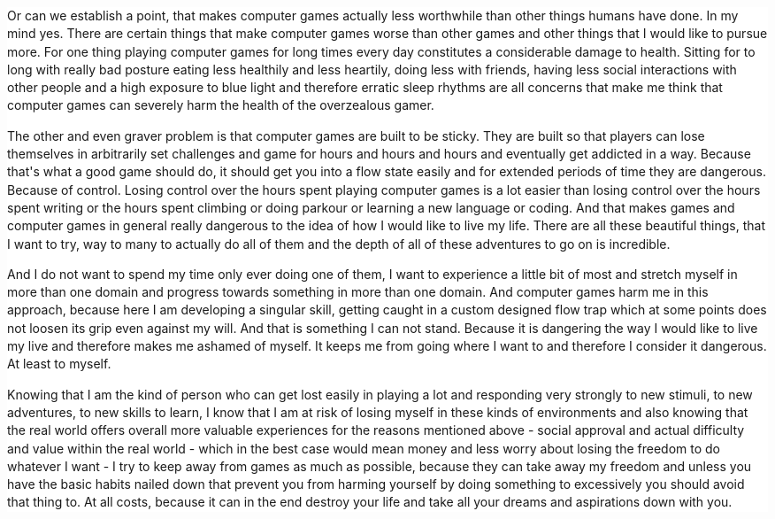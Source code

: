 Or can we establish a point, that makes computer games actually less worthwhile than other things humans have done. In my mind yes. There are certain things that make computer games worse than other games and other things that I would like to pursue more. For one thing playing computer games for long times every day constitutes a considerable damage to health. Sitting for to long with really bad posture eating less healthily and less heartily, doing less with friends, having less social interactions with other people and a high exposure to blue light and therefore erratic sleep rhythms are all concerns that make me think that computer games can severely harm the health of the overzealous gamer.

The other and even graver problem is that computer games are built to be sticky. They are built so that players can lose themselves in arbitrarily set challenges and game for hours and hours and hours and eventually get addicted in a way. Because that's what a good game should do, it should get you into a flow state easily and for extended periods of time they are dangerous. Because of control. Losing control over the hours spent playing computer games is a lot easier than losing control over the hours spent writing or the hours spent climbing or doing parkour or learning a new language or coding. And that makes games and computer games in general really dangerous to the idea of how I would like to live my life. There are all these beautiful things, that I want to try, way to many to actually do all of them and the depth of all of these adventures to go on is incredible.

And I do not want to spend my time only ever doing one of them, I want to experience a little bit of most and stretch myself in more than one domain and progress towards something in more than one domain. And computer games harm me in this approach, because here I am developing a singular skill, getting caught in a custom designed flow trap which at some points does not loosen its grip even against my will. And that is something I can not stand. Because it is dangering the way I would like to live my live and therefore makes me ashamed of myself. It keeps me from going where I want to and therefore I consider it dangerous. At least to myself.

Knowing that I am the kind of person who can get lost easily in playing a lot and responding very strongly to new stimuli, to new adventures, to new skills to learn, I know that I am at risk of losing myself in these kinds of environments and also knowing that the real world offers overall more valuable experiences for the reasons mentioned above - social approval and actual difficulty and value within the real world - which in the best case would mean money and less worry about losing the freedom to do whatever I want - I try to keep away from games as much as possible, because they can take away my freedom and unless you have the basic habits nailed down that prevent you from harming yourself by doing something to excessively you should avoid that thing to. At all costs, because it can in the end destroy your life and take all your dreams and aspirations down with you.

